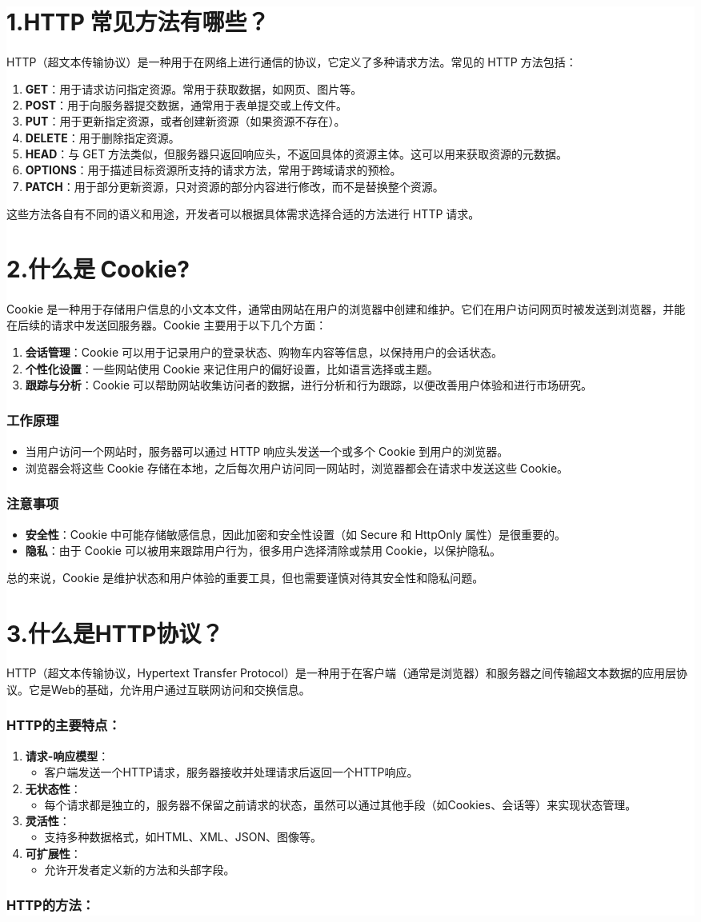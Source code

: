 # 1.HTTP 常见方法有哪些？

HTTP（超文本传输协议）是一种用于在网络上进行通信的协议，它定义了多种请求方法。常见的 HTTP 方法包括：

1. **GET**：用于请求访问指定资源。常用于获取数据，如网页、图片等。
2. **POST**：用于向服务器提交数据，通常用于表单提交或上传文件。
3. **PUT**：用于更新指定资源，或者创建新资源（如果资源不存在）。
4. **DELETE**：用于删除指定资源。
5. **HEAD**：与 GET 方法类似，但服务器只返回响应头，不返回具体的资源主体。这可以用来获取资源的元数据。
6. **OPTIONS**：用于描述目标资源所支持的请求方法，常用于跨域请求的预检。
7. **PATCH**：用于部分更新资源，只对资源的部分内容进行修改，而不是替换整个资源。

这些方法各自有不同的语义和用途，开发者可以根据具体需求选择合适的方法进行 HTTP 请求。

# 2.什么是 Cookie?

Cookie 是一种用于存储用户信息的小文本文件，通常由网站在用户的浏览器中创建和维护。它们在用户访问网页时被发送到浏览器，并能在后续的请求中发送回服务器。Cookie 主要用于以下几个方面：

1. **会话管理**：Cookie 可以用于记录用户的登录状态、购物车内容等信息，以保持用户的会话状态。
2. **个性化设置**：一些网站使用 Cookie 来记住用户的偏好设置，比如语言选择或主题。
3. **跟踪与分析**：Cookie 可以帮助网站收集访问者的数据，进行分析和行为跟踪，以便改善用户体验和进行市场研究。

### 工作原理

- 当用户访问一个网站时，服务器可以通过 HTTP 响应头发送一个或多个 Cookie 到用户的浏览器。
- 浏览器会将这些 Cookie 存储在本地，之后每次用户访问同一网站时，浏览器都会在请求中发送这些 Cookie。

### 注意事项

- **安全性**：Cookie 中可能存储敏感信息，因此加密和安全性设置（如 Secure 和 HttpOnly 属性）是很重要的。
- **隐私**：由于 Cookie 可以被用来跟踪用户行为，很多用户选择清除或禁用 Cookie，以保护隐私。

总的来说，Cookie 是维护状态和用户体验的重要工具，但也需要谨慎对待其安全性和隐私问题。

# 3.什么是HTTP协议？

HTTP（超文本传输协议，Hypertext Transfer Protocol）是一种用于在客户端（通常是浏览器）和服务器之间传输超文本数据的应用层协议。它是Web的基础，允许用户通过互联网访问和交换信息。

### HTTP的主要特点：

1. **请求-响应模型**：
   - 客户端发送一个HTTP请求，服务器接收并处理请求后返回一个HTTP响应。
2. **无状态性**：
   - 每个请求都是独立的，服务器不保留之前请求的状态，虽然可以通过其他手段（如Cookies、会话等）来实现状态管理。
3. **灵活性**：
   - 支持多种数据格式，如HTML、XML、JSON、图像等。
4. **可扩展性**：
   - 允许开发者定义新的方法和头部字段。

### HTTP的方法：
